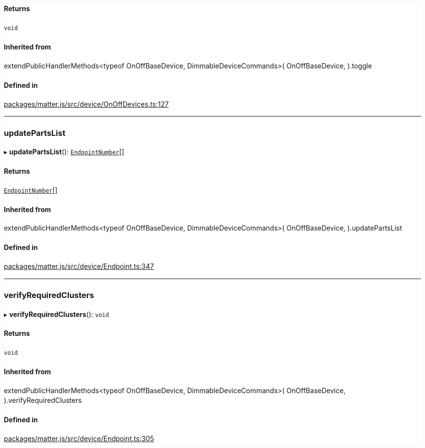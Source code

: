 #### Returns

`void`

#### Inherited from

extendPublicHandlerMethods\<typeof OnOffBaseDevice, DimmableDeviceCommands\>(
    OnOffBaseDevice,
).toggle

#### Defined in

[packages/matter.js/src/device/OnOffDevices.ts:127](https://github.com/project-chip/matter.js/blob/c15b1068/packages/matter.js/src/device/OnOffDevices.ts#L127)

___

### updatePartsList

▸ **updatePartsList**(): [`EndpointNumber`](../modules/datatype_export.md#endpointnumber)[]

#### Returns

[`EndpointNumber`](../modules/datatype_export.md#endpointnumber)[]

#### Inherited from

extendPublicHandlerMethods\<typeof OnOffBaseDevice, DimmableDeviceCommands\>(
    OnOffBaseDevice,
).updatePartsList

#### Defined in

[packages/matter.js/src/device/Endpoint.ts:347](https://github.com/project-chip/matter.js/blob/c15b1068/packages/matter.js/src/device/Endpoint.ts#L347)

___

### verifyRequiredClusters

▸ **verifyRequiredClusters**(): `void`

#### Returns

`void`

#### Inherited from

extendPublicHandlerMethods\<typeof OnOffBaseDevice, DimmableDeviceCommands\>(
    OnOffBaseDevice,
).verifyRequiredClusters

#### Defined in

[packages/matter.js/src/device/Endpoint.ts:305](https://github.com/project-chip/matter.js/blob/c15b1068/packages/matter.js/src/device/Endpoint.ts#L305)
